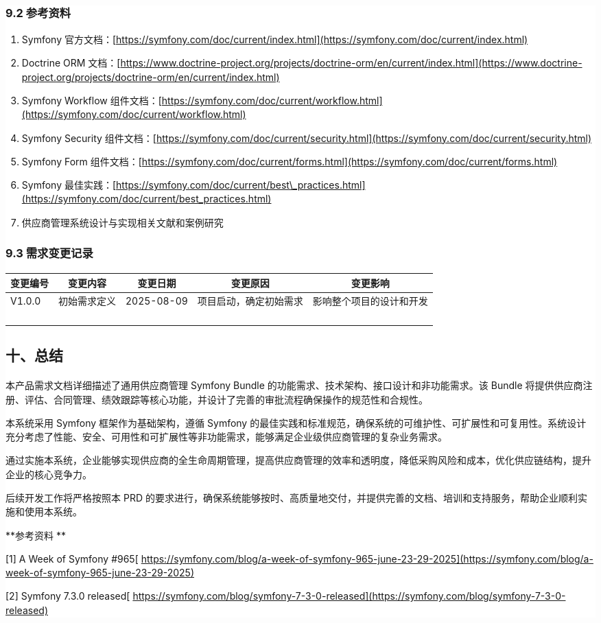 
### 9.2 参考资料



1.  Symfony 官方文档：[https://symfony.com/doc/current/index.html](https://symfony.com/doc/current/index.html)

2.  Doctrine ORM 文档：[https://www.doctrine-project.org/projects/doctrine-orm/en/current/index.html](https://www.doctrine-project.org/projects/doctrine-orm/en/current/index.html)

3.  Symfony Workflow 组件文档：[https://symfony.com/doc/current/workflow.html](https://symfony.com/doc/current/workflow.html)

4.  Symfony Security 组件文档：[https://symfony.com/doc/current/security.html](https://symfony.com/doc/current/security.html)

5.  Symfony Form 组件文档：[https://symfony.com/doc/current/forms.html](https://symfony.com/doc/current/forms.html)

6.  Symfony 最佳实践：[https://symfony.com/doc/current/best\_practices.html](https://symfony.com/doc/current/best_practices.html)

7.  供应商管理系统设计与实现相关文献和案例研究

### 9.3 需求变更记录



| 变更编号   | 变更内容   | 变更日期       | 变更原因        | 变更影响         |
| ------ | ------ | ---------- | ----------- | ------------ |
| V1.0.0 | 初始需求定义 | 2025-08-09 | 项目启动，确定初始需求 | 影响整个项目的设计和开发 |
|        |        |            |             |              |
|        |        |            |             |              |
|        |        |            |             |              |
|        |        |            |             |              |

## 十、总结

本产品需求文档详细描述了通用供应商管理 Symfony Bundle 的功能需求、技术架构、接口设计和非功能需求。该 Bundle 将提供供应商注册、评估、合同管理、绩效跟踪等核心功能，并设计了完善的审批流程确保操作的规范性和合规性。

本系统采用 Symfony 框架作为基础架构，遵循 Symfony 的最佳实践和标准规范，确保系统的可维护性、可扩展性和可复用性。系统设计充分考虑了性能、安全、可用性和可扩展性等非功能需求，能够满足企业级供应商管理的复杂业务需求。

通过实施本系统，企业能够实现供应商的全生命周期管理，提高供应商管理的效率和透明度，降低采购风险和成本，优化供应链结构，提升企业的核心竞争力。

后续开发工作将严格按照本 PRD 的要求进行，确保系统能够按时、高质量地交付，并提供完善的文档、培训和支持服务，帮助企业顺利实施和使用本系统。

**参考资料 **

\[1] A Week of Symfony #965[ https://symfony.com/blog/a-week-of-symfony-965-june-23-29-2025](https://symfony.com/blog/a-week-of-symfony-965-june-23-29-2025)

\[2] Symfony 7.3.0 released[ https://symfony.com/blog/symfony-7-3-0-released](https://symfony.com/blog/symfony-7-3-0-released)
